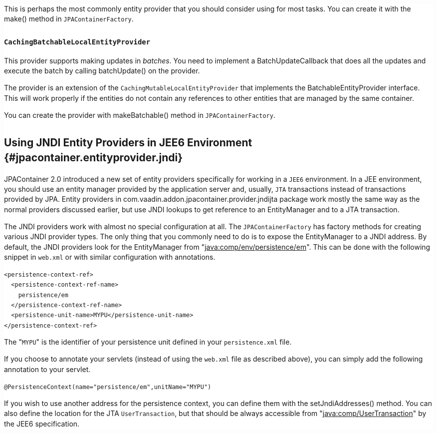 This is perhaps the most commonly entity provider that you should
consider using for most tasks. You can create it with the make() method
in `JPAContainerFactory`.

### `CachingBatchableLocalEntityProvider`

This provider supports making updates in *batches*. You need to
implement a BatchUpdateCallback that does all the updates and execute
the batch by calling batchUpdate() on the provider.

The provider is an extension of the `CachingMutableLocalEntityProvider`
that implements the BatchableEntityProvider interface. This will work
properly if the entities do not contain any references to other entities
that are managed by the same container.

You can create the provider with makeBatchable() method in
`JPAContainerFactory`.

Using JNDI Entity Providers in JEE6 Environment {#jpacontainer.entityprovider.jndi}
-----------------------------------------------

JPAContainer 2.0 introduced a new set of entity providers specifically
for working in a `JEE6` environment. In a JEE environment, you should
use an entity manager provided by the application server and, usually,
`JTA` transactions instead of transactions provided by JPA. Entity
providers in com.vaadin.addon.jpacontainer.provider.jndijta package work
mostly the same way as the normal providers discussed earlier, but use
JNDI lookups to get reference to an EntityManager and to a JTA
transaction.

The JNDI providers work with almost no special configuration at all. The
`JPAContainerFactory` has factory methods for creating various JNDI
provider types. The only thing that you commonly need to do is to expose
the EntityManager to a JNDI address. By default, the JNDI providers look
for the EntityManager from "<java:comp/env/persistence/em>". This can be
done with the following snippet in `web.xml` or with similar
configuration with annotations.

    <persistence-context-ref>
      <persistence-context-ref-name>
        persistence/em
      </persistence-context-ref-name>
      <persistence-unit-name>MYPU</persistence-unit-name>
    </persistence-context-ref>

The "`MYPU`" is the identifier of your persistence unit defined in your
`persistence.xml` file.

If you choose to annotate your servlets (instead of using the `web.xml`
file as described above), you can simply add the following annotation to
your servlet.

    @PersistenceContext(name="persistence/em",unitName="MYPU")

If you wish to use another address for the persistence context, you can
define them with the setJndiAddresses() method. You can also define the
location for the JTA `UserTransaction`, but that should be always
accessible from "<java:comp/UserTransaction>" by the JEE6 specification.
